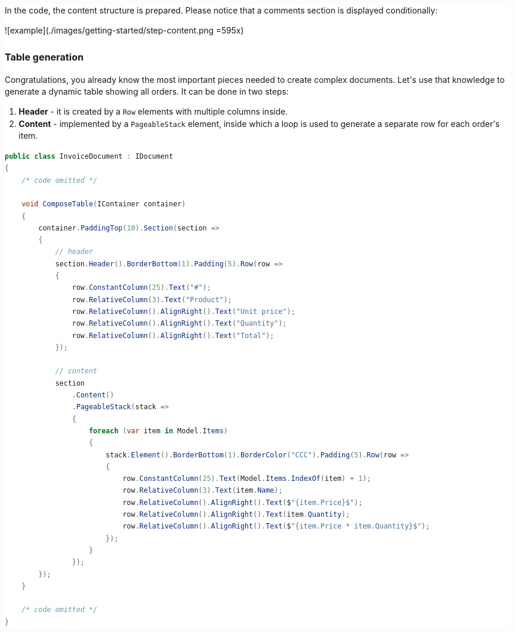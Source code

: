 In the code, the content structure is prepared. Please notice that a comments section is displayed conditionally:

![example](./images/getting-started/step-content.png =595x)

### Table generation

Congratulations, you already know the most important pieces needed to create complex documents. Let's use that knowledge to generate a dynamic table showing all orders. It can be done in two steps:

1) **Header** - it is created by a `Row` elements with multiple columns inside.
2) **Content** - implemented by a `PageableStack` element, inside which a loop is used to generate a separate row for each order's item.

```csharp
public class InvoiceDocument : IDocument
{
    /* code omitted */

    void ComposeTable(IContainer container)
    {
        container.PaddingTop(10).Section(section =>
        {
            // header
            section.Header().BorderBottom(1).Padding(5).Row(row =>
            {
                row.ConstantColumn(25).Text("#");
                row.RelativeColumn(3).Text("Product");
                row.RelativeColumn().AlignRight().Text("Unit price");
                row.RelativeColumn().AlignRight().Text("Quantity");
                row.RelativeColumn().AlignRight().Text("Total");
            });

            // content
            section
                .Content()
                .PageableStack(stack =>
                {
                    foreach (var item in Model.Items)
                    {
                        stack.Element().BorderBottom(1).BorderColor("CCC").Padding(5).Row(row =>
                        {
                            row.ConstantColumn(25).Text(Model.Items.IndexOf(item) + 1);
                            row.RelativeColumn(3).Text(item.Name);
                            row.RelativeColumn().AlignRight().Text($"{item.Price}$");
                            row.RelativeColumn().AlignRight().Text(item.Quantity);
                            row.RelativeColumn().AlignRight().Text($"{item.Price * item.Quantity}$");
                        });
                    }
                });
        });
    }

    /* code omitted */
}
```
